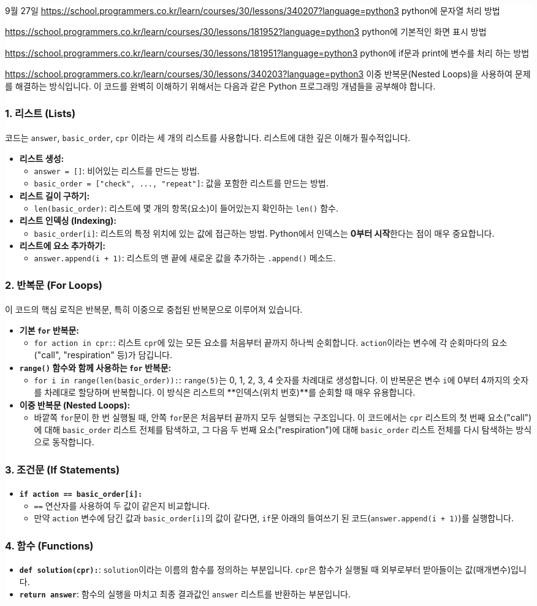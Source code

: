 9월 27일
https://school.programmers.co.kr/learn/courses/30/lessons/340207?language=python3
python에 문자열 처리 방법

https://school.programmers.co.kr/learn/courses/30/lessons/181952?language=python3
python에 기본적인 화면 표시 방법

https://school.programmers.co.kr/learn/courses/30/lessons/181951?language=python3
python에 if문과 print에 변수를 처리 하는 방법

https://school.programmers.co.kr/learn/courses/30/lessons/340203?language=python3
이중 반복문(Nested Loops)을 사용하여 문제를 해결하는 방식입니다. 이 코드를 완벽히 이해하기 위해서는 다음과 같은 Python 프로그래밍 개념들을 공부해야 합니다.

### 1. 리스트 (Lists)

코드는 `answer`, `basic_order`, `cpr` 이라는 세 개의 리스트를 사용합니다. 리스트에 대한 깊은 이해가 필수적입니다.

*   **리스트 생성:**
    *   `answer = []`: 비어있는 리스트를 만드는 방법.
    *   `basic_order = ["check", ..., "repeat"]`: 값을 포함한 리스트를 만드는 방법.
*   **리스트 길이 구하기:**
    *   `len(basic_order)`: 리스트에 몇 개의 항목(요소)이 들어있는지 확인하는 `len()` 함수.
*   **리스트 인덱싱 (Indexing):**
    *   `basic_order[i]`: 리스트의 특정 위치에 있는 값에 접근하는 방법. Python에서 인덱스는 **0부터 시작**한다는 점이 매우 중요합니다.
*   **리스트에 요소 추가하기:**
    *   `answer.append(i + 1)`: 리스트의 맨 끝에 새로운 값을 추가하는 `.append()` 메소드.

### 2. 반복문 (For Loops)

이 코드의 핵심 로직은 반복문, 특히 이중으로 중첩된 반복문으로 이루어져 있습니다.

*   **기본 `for` 반복문:**
    *   `for action in cpr:`: 리스트 `cpr`에 있는 모든 요소를 처음부터 끝까지 하나씩 순회합니다. `action`이라는 변수에 각 순회마다의 요소("call", "respiration" 등)가 담깁니다.
*   **`range()` 함수와 함께 사용하는 `for` 반복문:**
    *   `for i in range(len(basic_order)):`: `range(5)`는 0, 1, 2, 3, 4 숫자를 차례대로 생성합니다. 이 반복문은 변수 `i`에 0부터 4까지의 숫자를 차례대로 할당하며 반복합니다. 이 방식은 리스트의 **인덱스(위치 번호)**를 순회할 때 매우 유용합니다.
*   **이중 반복문 (Nested Loops):**
    *   바깥쪽 `for`문이 한 번 실행될 때, 안쪽 `for`문은 처음부터 끝까지 모두 실행되는 구조입니다. 이 코드에서는 `cpr` 리스트의 첫 번째 요소("call")에 대해 `basic_order` 리스트 전체를 탐색하고, 그 다음 두 번째 요소("respiration")에 대해 `basic_order` 리스트 전체를 다시 탐색하는 방식으로 동작합니다.

### 3. 조건문 (If Statements)

*   **`if action == basic_order[i]:`**
    *   `==` 연산자를 사용하여 두 값이 같은지 비교합니다.
    *   만약 `action` 변수에 담긴 값과 `basic_order[i]`의 값이 같다면, `if`문 아래의 들여쓰기 된 코드(`answer.append(i + 1)`)를 실행합니다.

### 4. 함수 (Functions)

*   **`def solution(cpr):`**: `solution`이라는 이름의 함수를 정의하는 부분입니다. `cpr`은 함수가 실행될 때 외부로부터 받아들이는 값(매개변수)입니다.
*   **`return answer`**: 함수의 실행을 마치고 최종 결과값인 `answer` 리스트를 반환하는 부분입니다.
